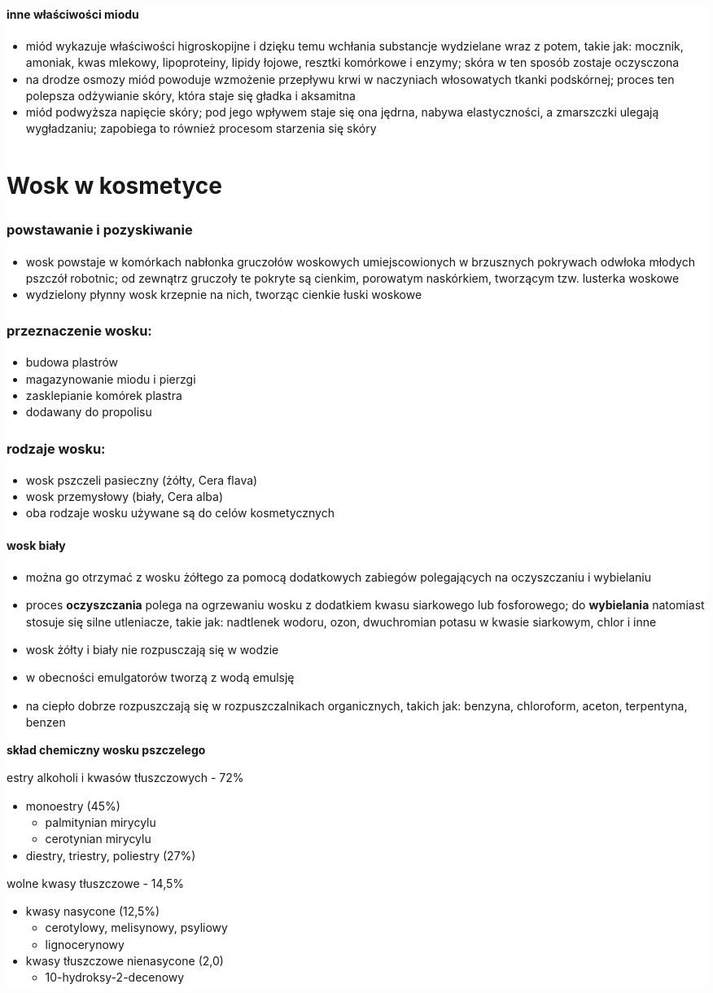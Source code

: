 #### inne właściwości miodu
- miód wykazuje właściwości higroskopijne i dzięku temu wchłania substancje wydzielane wraz z potem, takie jak: mocznik, amoniak, kwas mlekowy, lipoproteiny, lipidy łojowe, resztki komórkowe i enzymy; skóra w ten sposób zostaje oczysczona
- na drodze osmozy miód powoduje wzmożenie przepływu krwi w naczyniach włosowatych tkanki podskórnej; proces ten polepsza odżywianie skóry, która staje się gładka i aksamitna
- miód podwyższa napięcie skóry; pod jego wpływem staje się ona jędrna, nabywa elastyczności, a zmarszczki ulegają wygładzaniu; zapobiega to również procesom starzenia się skóry


# Wosk w kosmetyce
### powstawanie i pozyskiwanie
- wosk powstaje w komórkach nabłonka gruczołów woskowych umiejscowionych w brzusznych pokrywach odwłoka młodych pszczół robotnic; od zewnątrz gruczoły te pokryte są cienkim, porowatym naskórkiem, tworzącym tzw. lusterka woskowe
- wydzielony płynny wosk krzepnie na nich, tworząc cienkie łuski woskowe

### przeznaczenie wosku:
- budowa plastrów
- magazynowanie miodu i pierzgi
- zasklepianie komórek plastra
- dodawany do propolisu

### rodzaje wosku:
- wosk pszczeli pasieczny (żółty, Cera flava)
- wosk przemysłowy (biały, Cera alba)
- oba rodzaje wosku używane są do celów kosmetycznych

#### wosk biały
- można go otrzymać z wosku żółtego za pomocą dodatkowych zabiegów polegających na oczyszczaniu i wybielaniu
- proces **oczyszczania** polega na ogrzewaniu wosku z dodatkiem kwasu siarkowego lub fosforowego; do **wybielania** natomiast stosuje się silne utleniacze, takie jak: nadtlenek wodoru, ozon, dwuchromian potasu w kwasie siarkowym, chlor i inne


- wosk żółty i biały nie rozpusczają się w wodzie
- w obecności emulgatorów tworzą z wodą emulsję
- na ciepło dobrze rozpuszczają się w rozpuszczalnikach organicznych, takich jak: benzyna, chloroform, aceton, terpentyna, benzen


**skład chemiczny wosku pszczelego**

estry alkoholi i kwasów tłuszczowych - 72%
- monoestry (45%)
	- palmitynian mirycylu
	- cerotynian mirycylu
- diestry, triestry, poliestry (27%)

wolne kwasy tłuszczowe - 14,5%
- kwasy nasycone (12,5%)
	- cerotylowy, melisynowy, psyliowy
	- lignocerynowy
- kwasy tłuszczowe nienasycone (2,0)
	- 10-hydroksy-2-decenowy
